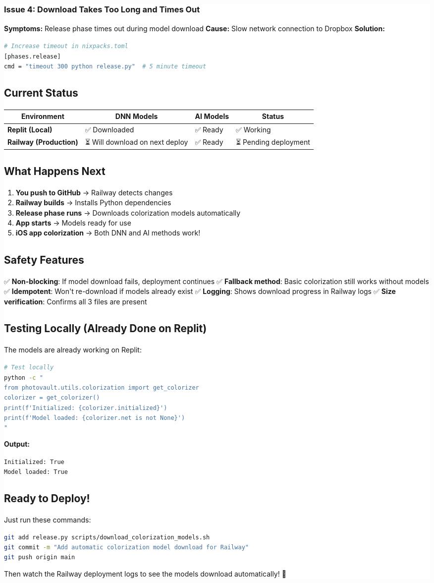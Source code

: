 ### Issue 4: Download Takes Too Long and Times Out
**Symptoms:** Release phase times out during model download
**Cause:** Slow network connection to Dropbox
**Solution:**
```bash
# Increase timeout in nixpacks.toml
[phases.release]
cmd = "timeout 300 python release.py"  # 5 minute timeout
```

## Current Status

| Environment | DNN Models | AI Models | Status |
|-------------|-----------|-----------|--------|
| **Replit (Local)** | ✅ Downloaded | ✅ Ready | ✅ Working |
| **Railway (Production)** | ⏳ Will download on next deploy | ✅ Ready | ⏳ Pending deployment |

## What Happens Next

1. **You push to GitHub** → Railway detects changes
2. **Railway builds** → Installs Python dependencies
3. **Release phase runs** → Downloads colorization models automatically
4. **App starts** → Models ready for use
5. **iOS app colorization** → Both DNN and AI methods work!

## Safety Features

✅ **Non-blocking**: If model download fails, deployment continues
✅ **Fallback method**: Basic colorization still works without models
✅ **Idempotent**: Won't re-download if models already exist
✅ **Logging**: Shows download progress in Railway logs
✅ **Size verification**: Confirms all 3 files are present

## Testing Locally (Already Done on Replit)

The models are already working on Replit:
```bash
# Test locally
python -c "
from photovault.utils.colorization import get_colorizer
colorizer = get_colorizer()
print(f'Initialized: {colorizer.initialized}')
print(f'Model loaded: {colorizer.net is not None}')
"
```

**Output:**
```
Initialized: True
Model loaded: True
```

## Ready to Deploy!

Just run these commands:
```bash
git add release.py scripts/download_colorization_models.sh
git commit -m "Add automatic colorization model download for Railway"
git push origin main
```

Then watch the Railway deployment logs to see the models download automatically! 🚀
